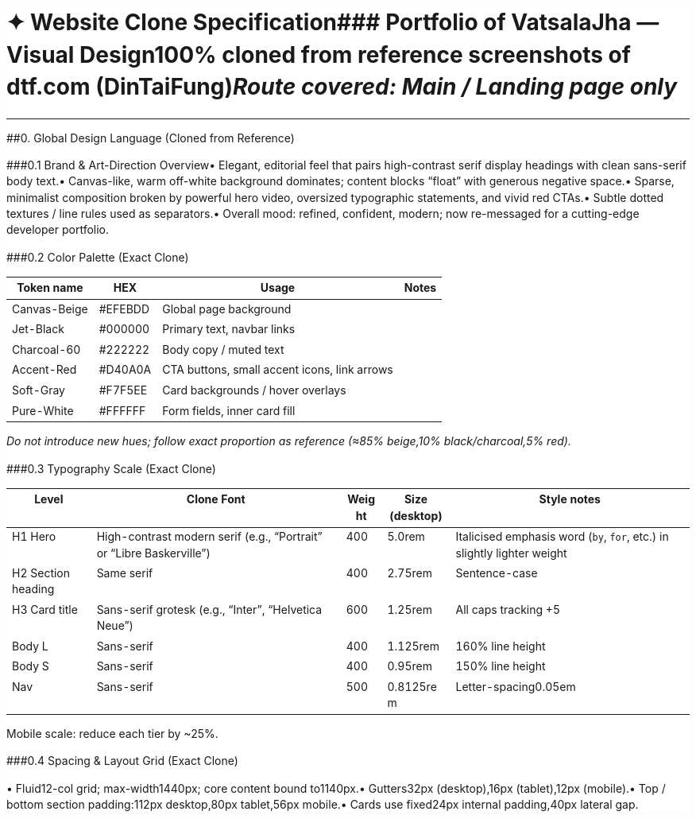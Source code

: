 # ✦ Website Clone Specification### Portfolio of VatsalaJha — Visual Design100% cloned from reference screenshots of dtf.com (DinTaiFung)*Route covered: Main / Landing page only*

---

##0. Global Design Language (Cloned from Reference)

###0.1 Brand & Art-Direction Overview• Elegant, editorial feel that pairs high-contrast serif display headings with clean sans-serif body text.• Canvas-like, warm off-white background dominates; content blocks “float” with generous negative space.• Sparse, minimalist composition broken by powerful hero video, oversized typographic statements, and vivid red CTAs.• Subtle dotted textures / line rules used as separators.• Overall mood: refined, confident, modern; now re-messaged for a cutting-edge developer portfolio.

###0.2 Color Palette (Exact Clone)

| Token name | HEX | Usage | Notes |
|------------|-----|-------|-------|
| Canvas-Beige | #EFEBDD | Global page background |
| Jet-Black | #000000 | Primary text, navbar links |
| Charcoal-60 | #222222 | Body copy / muted text |
| Accent-Red | #D40A0A | CTA buttons, small accent icons, link arrows |
| Soft-Gray | #F7F5EE | Card backgrounds / hover overlays |
| Pure-White | #FFFFFF | Form fields, inner card fill |

*Do not introduce new hues; follow exact proportion as reference (≈85% beige,10% black/charcoal,5% red).*

###0.3 Typography Scale (Exact Clone)

| Level | Clone Font | Weight | Size (desktop) | Style notes |
|-------|------------|--------|----------------|-------------|
| H1 Hero | High-contrast modern serif (e.g., “Portrait” or “Libre Baskerville”) |400 |5.0rem | Italicised emphasis word (`by`, `for`, etc.) in slightly lighter weight |
| H2 Section heading | Same serif |400 |2.75rem | Sentence-case |
| H3 Card title | Sans-serif grotesk (e.g., “Inter”, “Helvetica Neue”) |600 |1.25rem | All caps tracking +5 |
| Body L | Sans-serif |400 |1.125rem |160% line height |
| Body S | Sans-serif |400 |0.95rem |150% line height |
| Nav | Sans-serif |500 |0.8125rem | Letter-spacing0.05em |

Mobile scale: reduce each tier by ~25%.

###0.4 Spacing & Layout Grid (Exact Clone)

• Fluid12-col grid; max-width1440px; core content bound to1140px.• Gutters32px (desktop),16px (tablet),12px (mobile).• Top / bottom section padding:112px desktop,80px tablet,56px mobile.• Cards use fixed24px internal padding,40px lateral gap.
